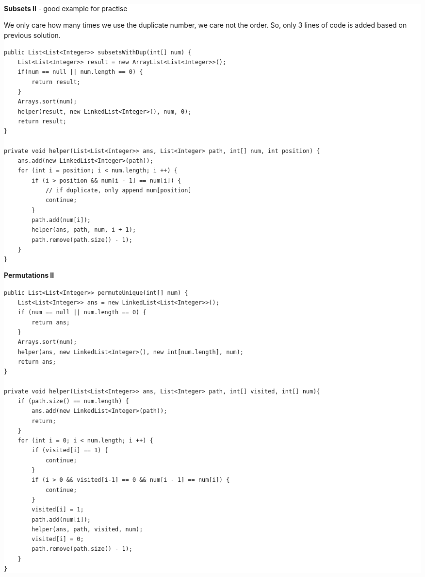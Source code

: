 **Subsets II** - good example for practise

We only care how many times we use the duplicate number, we care not the order. So, only 3 lines of code is added based on previous solution.

    public List<List<Integer>> subsetsWithDup(int[] num) {
        List<List<Integer>> result = new ArrayList<List<Integer>>();
        if(num == null || num.length == 0) {
            return result;
        }
        Arrays.sort(num);
        helper(result, new LinkedList<Integer>(), num, 0);
        return result;
    }

    private void helper(List<List<Integer>> ans, List<Integer> path, int[] num, int position) {
        ans.add(new LinkedList<Integer>(path));
        for (int i = position; i < num.length; i ++) {
            if (i > position && num[i - 1] == num[i]) {
                // if duplicate, only append num[position]
                continue;
            }
            path.add(num[i]);
            helper(ans, path, num, i + 1);
            path.remove(path.size() - 1);
        }
    }

**Permutations II**

    public List<List<Integer>> permuteUnique(int[] num) {
        List<List<Integer>> ans = new LinkedList<List<Integer>>();
        if (num == null || num.length == 0) {
            return ans;
        }
        Arrays.sort(num);
        helper(ans, new LinkedList<Integer>(), new int[num.length], num);
        return ans;
    }

    private void helper(List<List<Integer>> ans, List<Integer> path, int[] visited, int[] num){
        if (path.size() == num.length) {
            ans.add(new LinkedList<Integer>(path));
            return;
        }
        for (int i = 0; i < num.length; i ++) {
            if (visited[i] == 1) {
                continue;
            }
            if (i > 0 && visited[i-1] == 0 && num[i - 1] == num[i]) {
                continue;
            }
            visited[i] = 1;
            path.add(num[i]);
            helper(ans, path, visited, num);
            visited[i] = 0;
            path.remove(path.size() - 1);
        }
    }
